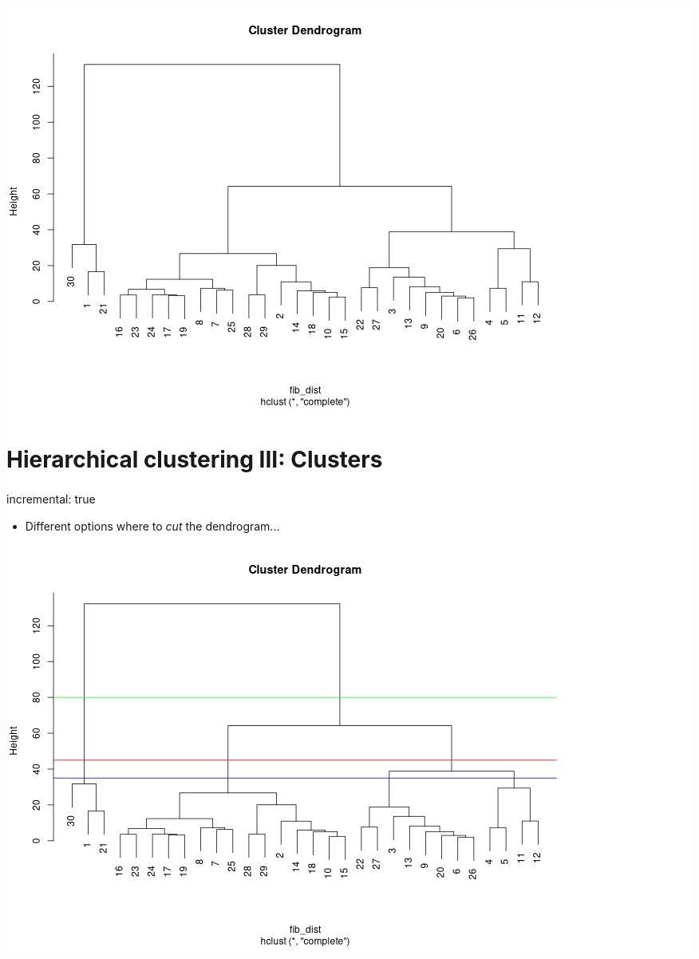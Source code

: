 ![plot of chunk hclust5](seminar6-figure/hclust5-1.png)



Hierarchical clustering III: Clusters
========================================================
incremental: true

- Different options where to *cut* the dendrogram...

![plot of chunk hclust6](seminar6-figure/hclust6-1.png)
